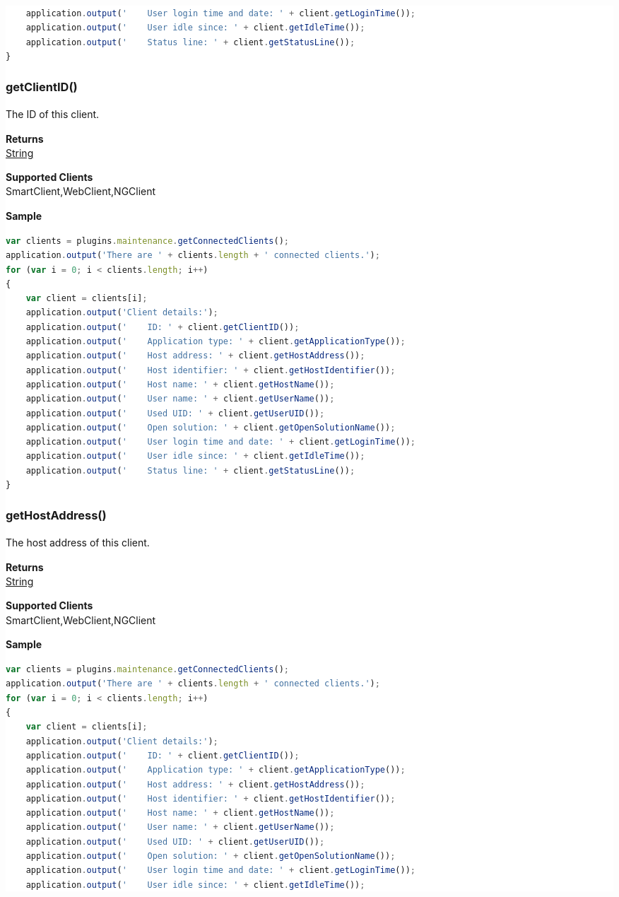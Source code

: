 ```javascript
	application.output('	User login time and date: ' + client.getLoginTime());
	application.output('	User idle since: ' + client.getIdleTime());
	application.output('	Status line: ' + client.getStatusLine());
}
```
### getClientID()

The ID of this client.


**Returns**\
[String](../../JSLib/String.md) 

**Supported Clients**\
SmartClient,WebClient,NGClient

**Sample**

```javascript
var clients = plugins.maintenance.getConnectedClients();
application.output('There are ' + clients.length + ' connected clients.');
for (var i = 0; i < clients.length; i++)
{
	var client = clients[i];
	application.output('Client details:');
	application.output('	ID: ' + client.getClientID());
	application.output('	Application type: ' + client.getApplicationType());
	application.output('	Host address: ' + client.getHostAddress());
	application.output('	Host identifier: ' + client.getHostIdentifier());
	application.output('	Host name: ' + client.getHostName());
	application.output('	User name: ' + client.getUserName());
	application.output('	Used UID: ' + client.getUserUID());
	application.output('	Open solution: ' + client.getOpenSolutionName());
	application.output('	User login time and date: ' + client.getLoginTime());
	application.output('	User idle since: ' + client.getIdleTime());
	application.output('	Status line: ' + client.getStatusLine());
}
```
### getHostAddress()

The host address of this client.


**Returns**\
[String](../../JSLib/String.md) 

**Supported Clients**\
SmartClient,WebClient,NGClient

**Sample**

```javascript
var clients = plugins.maintenance.getConnectedClients();
application.output('There are ' + clients.length + ' connected clients.');
for (var i = 0; i < clients.length; i++)
{
	var client = clients[i];
	application.output('Client details:');
	application.output('	ID: ' + client.getClientID());
	application.output('	Application type: ' + client.getApplicationType());
	application.output('	Host address: ' + client.getHostAddress());
	application.output('	Host identifier: ' + client.getHostIdentifier());
	application.output('	Host name: ' + client.getHostName());
	application.output('	User name: ' + client.getUserName());
	application.output('	Used UID: ' + client.getUserUID());
	application.output('	Open solution: ' + client.getOpenSolutionName());
	application.output('	User login time and date: ' + client.getLoginTime());
	application.output('	User idle since: ' + client.getIdleTime());
```